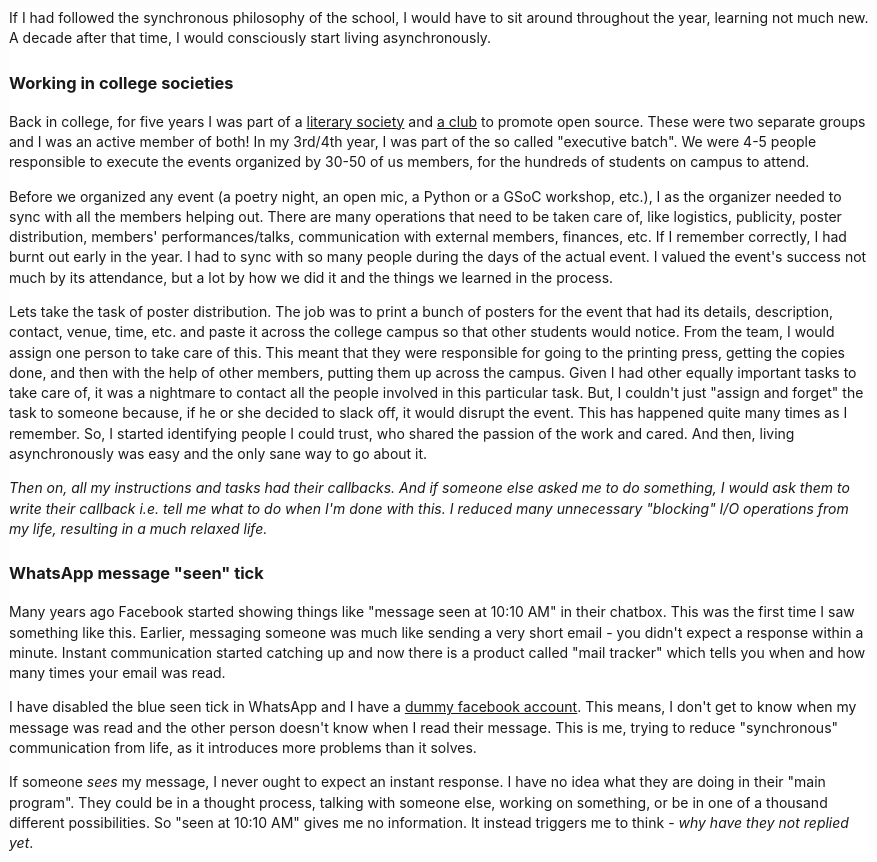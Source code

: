 If I had followed the synchronous philosophy of the school, I would have to sit around throughout the year, learning not much new. A decade after that time, I would consciously start living asynchronously.

### Working in college societies

Back in college, for five years I was part of a [literary society](https://wiki.metakgp.org/w/Technology_Literary_Society) and [a club](https://twitter.com/kossiitkgp) to promote open source. These were two separate groups and I was an active member of both! In my 3rd/4th year, I was part of the so called "executive batch". We were 4-5 people responsible to execute the events organized by 30-50 of us members, for the hundreds of students on campus to attend.

Before we organized any event (a poetry night, an open mic, a Python or a GSoC workshop, etc.), I as the organizer needed to sync with all the members helping out. There are many operations that need to be taken care of, like logistics, publicity, poster distribution, members' performances/talks, communication with external members, finances, etc. If I remember correctly, I had burnt out early in the year. I had to sync with so many people during the days of the actual event. I valued the event's success not much by its attendance, but a lot by how we did it and the things we learned in the process.

Lets take the task of poster distribution. The job was to print a bunch of posters for the event that had its details, description, contact, venue, time, etc. and paste it across the college campus so that other students would notice. From the team, I would assign one person to take care of this. This meant that they were responsible for going to the printing press, getting the copies done, and then with the help of other members, putting them up across the campus. Given I had other equally important tasks to take care of, it was a nightmare to contact all the people involved in this particular task. But, I couldn't just "assign and forget" the task to someone because, if he or she decided to slack off, it would disrupt the event. This has happened quite many times as I remember. So, I started identifying people I could trust, who shared the passion of the work and cared. And then, living asynchronously was easy and the only sane way to go about it.

_Then on, all my instructions and tasks had their *callbacks*. And if someone else asked me to do something, I would ask them to write their *callback* i.e. tell me what to do when I'm done with this. I reduced many unnecessary "blocking" I/O operations from my life, resulting in a much relaxed life._

### WhatsApp message "seen" tick

Many years ago Facebook started showing things like "message seen at 10:10 AM" in their chatbox. This was the first time I saw something like this. Earlier, messaging someone was much like sending a very short email - you didn't expect a response within a minute. Instant communication started catching up and now there is a product called "mail tracker" which tells you when and how many times your email was read.

I have disabled the blue seen tick in WhatsApp and I have a [dummy facebook account](/blog/delete-facebook/). This means, I don't get to know when my message was read and the other person doesn't know when I read their message. This is me, trying to reduce "synchronous" communication from life, as it introduces more problems than it solves.

If someone _sees_ my message, I never ought to expect an instant response. I have no idea what they are doing in their "main program". They could be in a thought process, talking with someone else, working on something, or be in one of a thousand different possibilities. So "seen at 10:10 AM" gives me no information. It instead triggers me to think - _why have they not replied yet_.

